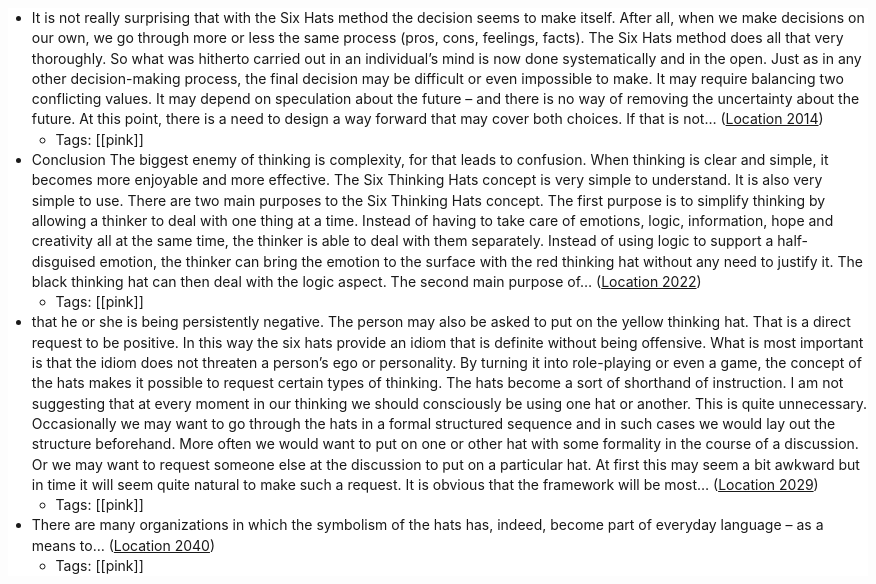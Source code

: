 - It is not really surprising that with the Six Hats method the decision seems to make itself. After all, when we make decisions on our own, we go through more or less the same process (pros, cons, feelings, facts). The Six Hats method does all that very thoroughly. So what was hitherto carried out in an individual’s mind is now done systematically and in the open. Just as in any other decision-making process, the final decision may be difficult or even impossible to make. It may require balancing two conflicting values. It may depend on speculation about the future – and there is no way of removing the uncertainty about the future. At this point, there is a need to design a way forward that may cover both choices. If that is not… ([Location 2014](https://readwise.io/to_kindle?action=open&asin=B073RW3RPJ&location=2014))
    - Tags: [[pink]] 
- Conclusion The biggest enemy of thinking is complexity, for that leads to confusion. When thinking is clear and simple, it becomes more enjoyable and more effective. The Six Thinking Hats concept is very simple to understand. It is also very simple to use. There are two main purposes to the Six Thinking Hats concept. The first purpose is to simplify thinking by allowing a thinker to deal with one thing at a time. Instead of having to take care of emotions, logic, information, hope and creativity all at the same time, the thinker is able to deal with them separately. Instead of using logic to support a half-disguised emotion, the thinker can bring the emotion to the surface with the red thinking hat without any need to justify it. The black thinking hat can then deal with the logic aspect. The second main purpose of… ([Location 2022](https://readwise.io/to_kindle?action=open&asin=B073RW3RPJ&location=2022))
    - Tags: [[pink]] 
- that he or she is being persistently negative. The person may also be asked to put on the yellow thinking hat. That is a direct request to be positive. In this way the six hats provide an idiom that is definite without being offensive. What is most important is that the idiom does not threaten a person’s ego or personality. By turning it into role-playing or even a game, the concept of the hats makes it possible to request certain types of thinking. The hats become a sort of shorthand of instruction. I am not suggesting that at every moment in our thinking we should consciously be using one hat or another. This is quite unnecessary. Occasionally we may want to go through the hats in a formal structured sequence and in such cases we would lay out the structure beforehand. More often we would want to put on one or other hat with some formality in the course of a discussion. Or we may want to request someone else at the discussion to put on a particular hat. At first this may seem a bit awkward but in time it will seem quite natural to make such a request. It is obvious that the framework will be most… ([Location 2029](https://readwise.io/to_kindle?action=open&asin=B073RW3RPJ&location=2029))
    - Tags: [[pink]] 
- There are many organizations in which the symbolism of the hats has, indeed, become part of everyday language – as a means to… ([Location 2040](https://readwise.io/to_kindle?action=open&asin=B073RW3RPJ&location=2040))
    - Tags: [[pink]]

